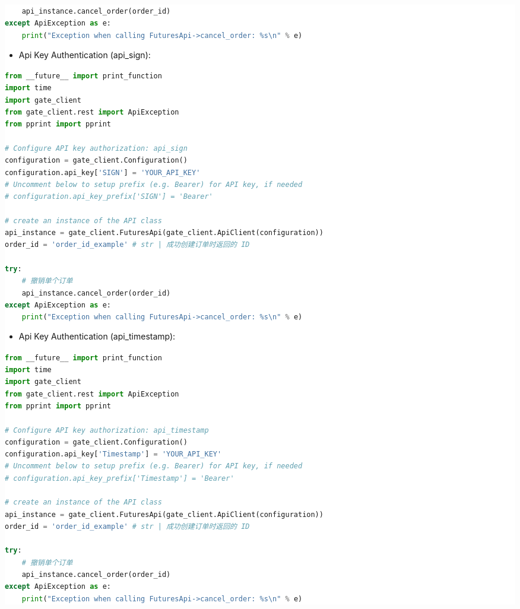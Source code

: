```python
    api_instance.cancel_order(order_id)
except ApiException as e:
    print("Exception when calling FuturesApi->cancel_order: %s\n" % e)
```


* Api Key Authentication (api_sign): 
```python
from __future__ import print_function
import time
import gate_client
from gate_client.rest import ApiException
from pprint import pprint

# Configure API key authorization: api_sign
configuration = gate_client.Configuration()
configuration.api_key['SIGN'] = 'YOUR_API_KEY'
# Uncomment below to setup prefix (e.g. Bearer) for API key, if needed
# configuration.api_key_prefix['SIGN'] = 'Bearer'

# create an instance of the API class
api_instance = gate_client.FuturesApi(gate_client.ApiClient(configuration))
order_id = 'order_id_example' # str | 成功创建订单时返回的 ID

try:
    # 撤销单个订单
    api_instance.cancel_order(order_id)
except ApiException as e:
    print("Exception when calling FuturesApi->cancel_order: %s\n" % e)
```


* Api Key Authentication (api_timestamp): 
```python
from __future__ import print_function
import time
import gate_client
from gate_client.rest import ApiException
from pprint import pprint

# Configure API key authorization: api_timestamp
configuration = gate_client.Configuration()
configuration.api_key['Timestamp'] = 'YOUR_API_KEY'
# Uncomment below to setup prefix (e.g. Bearer) for API key, if needed
# configuration.api_key_prefix['Timestamp'] = 'Bearer'

# create an instance of the API class
api_instance = gate_client.FuturesApi(gate_client.ApiClient(configuration))
order_id = 'order_id_example' # str | 成功创建订单时返回的 ID

try:
    # 撤销单个订单
    api_instance.cancel_order(order_id)
except ApiException as e:
    print("Exception when calling FuturesApi->cancel_order: %s\n" % e)
```
